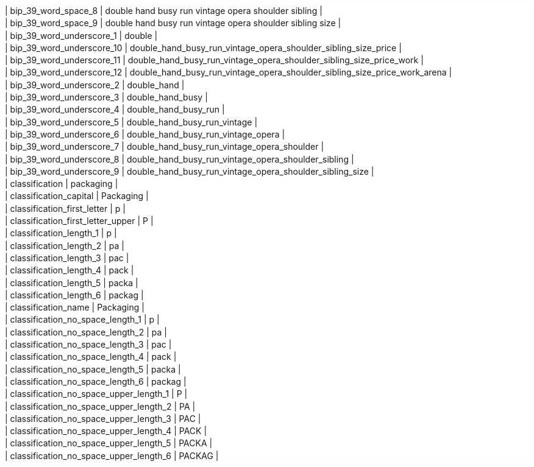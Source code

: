 | bip_39_word_space_8 | double hand busy run vintage opera shoulder sibling |  
| bip_39_word_space_9 | double hand busy run vintage opera shoulder sibling size |  
| bip_39_word_underscore_1 | double |  
| bip_39_word_underscore_10 | double_hand_busy_run_vintage_opera_shoulder_sibling_size_price |  
| bip_39_word_underscore_11 | double_hand_busy_run_vintage_opera_shoulder_sibling_size_price_work |  
| bip_39_word_underscore_12 | double_hand_busy_run_vintage_opera_shoulder_sibling_size_price_work_arena |  
| bip_39_word_underscore_2 | double_hand |  
| bip_39_word_underscore_3 | double_hand_busy |  
| bip_39_word_underscore_4 | double_hand_busy_run |  
| bip_39_word_underscore_5 | double_hand_busy_run_vintage |  
| bip_39_word_underscore_6 | double_hand_busy_run_vintage_opera |  
| bip_39_word_underscore_7 | double_hand_busy_run_vintage_opera_shoulder |  
| bip_39_word_underscore_8 | double_hand_busy_run_vintage_opera_shoulder_sibling |  
| bip_39_word_underscore_9 | double_hand_busy_run_vintage_opera_shoulder_sibling_size |  
| classification | packaging |  
| classification_capital | Packaging |  
| classification_first_letter | p |  
| classification_first_letter_upper | P |  
| classification_length_1 | p |  
| classification_length_2 | pa |  
| classification_length_3 | pac |  
| classification_length_4 | pack |  
| classification_length_5 | packa |  
| classification_length_6 | packag |  
| classification_name | Packaging |  
| classification_no_space_length_1 | p |  
| classification_no_space_length_2 | pa |  
| classification_no_space_length_3 | pac |  
| classification_no_space_length_4 | pack |  
| classification_no_space_length_5 | packa |  
| classification_no_space_length_6 | packag |  
| classification_no_space_upper_length_1 | P |  
| classification_no_space_upper_length_2 | PA |  
| classification_no_space_upper_length_3 | PAC |  
| classification_no_space_upper_length_4 | PACK |  
| classification_no_space_upper_length_5 | PACKA |  
| classification_no_space_upper_length_6 | PACKAG |  